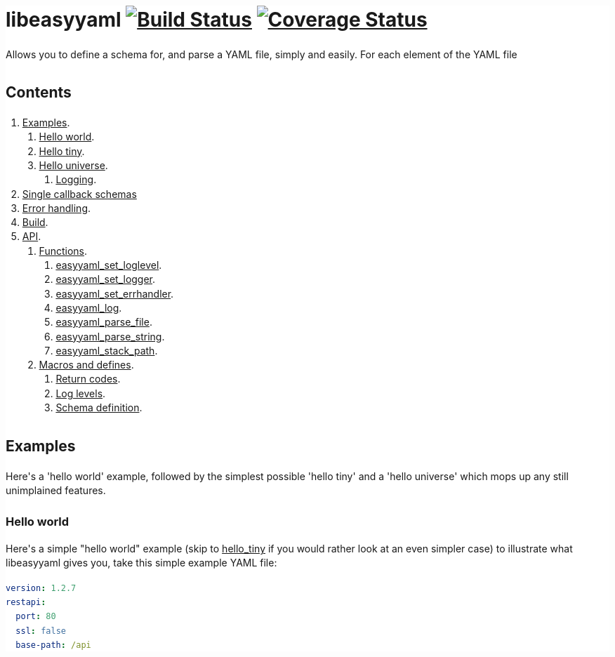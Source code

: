 # libeasyyaml [![Build Status](https://travis-ci.org/mwri/libeasyyaml.svg?branch=master)](https://travis-ci.org/mwri/libeasyyaml) [![Coverage Status](https://coveralls.io/repos/github/mwri/libeasyyaml/badge.svg?branch=master)](https://coveralls.io/github/mwri/libeasyyaml?branch=master)

Allows you to define a schema for, and parse a YAML file, simply and easily.
For each element of the YAML file

## Contents

1. [Examples](#examples).
   1. [Hello world](#hello-world).
   2. [Hello tiny](#hello-tiny).
   3. [Hello universe](#hello-universe).
      1. [Logging](#logging).
2. [Single callback schemas](#single-callback-schemas)
3. [Error handling](#error-handling).
4. [Build](#build).
5. [API](#api).
   1. [Functions](#functions).
      1. [easyyaml_set_loglevel](#easyyaml_set_loglevel).
      2. [easyyaml_set_logger](#easyyaml_set_logger).
      3. [easyyaml_set_errhandler](#easyyaml_set_errhandler).
      4. [easyyaml_log](#easyyaml_log).
      5. [easyyaml_parse_file](#easyyaml_parse_file).
      6. [easyyaml_parse_string](#easyyaml_parse_string).
      7. [easyyaml_stack_path](#easyyaml_stack_path).
   2. [Macros and defines](#macros-and-defines).
      1. [Return codes](#return-codes).
      2. [Log levels](#log-levels).
      3. [Schema definition](#schema-definition).

## Examples

Here's a 'hello world' example, followed by the simplest possible 'hello tiny'
and a 'hello universe' which mops up any still unimplained features.

### Hello world

Here's a simple "hello world" example (skip to [hello_tiny](#hello-tiny) if you
would rather look at an even simpler case) to illustrate what libeasyyaml gives
you, take this simple example YAML file:

```yaml
version: 1.2.7
restapi:
  port: 80
  ssl: false
  base-path: /api
```
